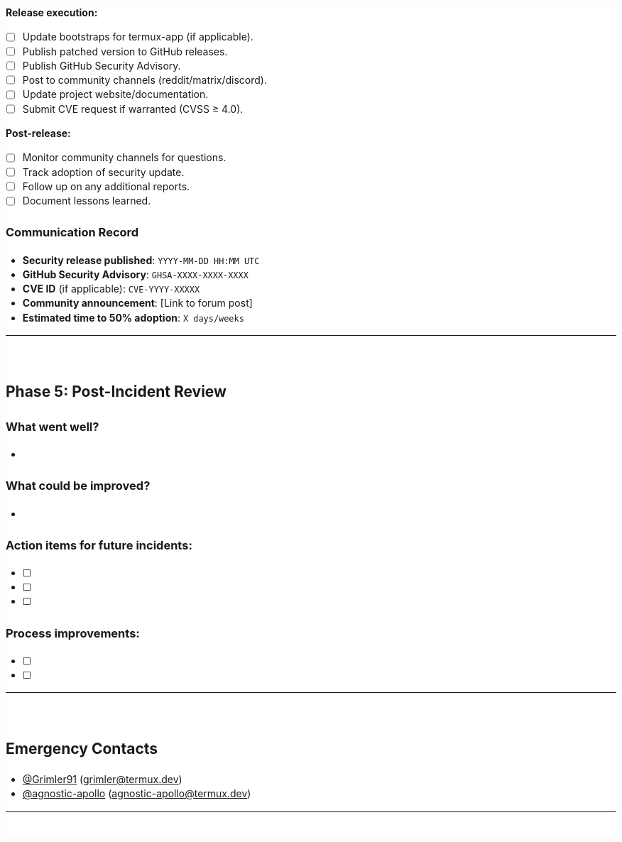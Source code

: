 **Release execution:**

- [ ] Update bootstraps for termux-app (if applicable).
- [ ] Publish patched version to GitHub releases.
- [ ] Publish GitHub Security Advisory.
- [ ] Post to community channels (reddit/matrix/discord).
- [ ] Update project website/documentation.
- [ ] Submit CVE request if warranted (CVSS ≥ 4.0).

**Post-release:**

- [ ] Monitor community channels for questions.
- [ ] Track adoption of security update.
- [ ] Follow up on any additional reports.
- [ ] Document lessons learned.

### Communication Record

- **Security release published**: `YYYY-MM-DD HH:MM UTC`
- **GitHub Security Advisory**: `GHSA-XXXX-XXXX-XXXX`
- **CVE ID** (if applicable): `CVE-YYYY-XXXXX`
- **Community announcement**: [Link to forum post]
- **Estimated time to 50% adoption**: `X days/weeks`

---

&nbsp;





## Phase 5: Post-Incident Review

### What went well?
- 

### What could be improved?
- 

### Action items for future incidents:
- [ ] 
- [ ] 
- [ ] 

### Process improvements:
- [ ] 
- [ ] 

---

&nbsp;





## Emergency Contacts

- [@Grimler91](https://github.com/Grimler91) ([grimler@termux.dev](mailto:grimler@termux.dev))
- [@agnostic-apollo](https://github.com/agnostic-apollo) ([agnostic-apollo@termux.dev](mailto:agnostic-apollo@termux.dev))

---

&nbsp;
